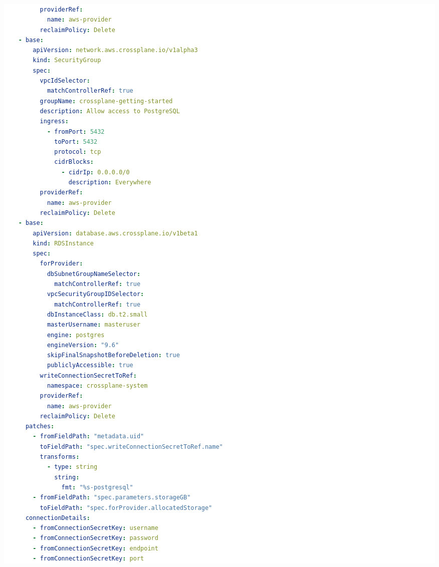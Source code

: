 ```yaml
          providerRef:
            name: aws-provider
          reclaimPolicy: Delete
    - base:
        apiVersion: network.aws.crossplane.io/v1alpha3
        kind: SecurityGroup
        spec:
          vpcIdSelector:
            matchControllerRef: true
          groupName: crossplane-getting-started
          description: Allow access to PostgreSQL
          ingress:
            - fromPort: 5432
              toPort: 5432
              protocol: tcp
              cidrBlocks:
                - cidrIp: 0.0.0.0/0
                  description: Everywhere
          providerRef:
            name: aws-provider
          reclaimPolicy: Delete
    - base:
        apiVersion: database.aws.crossplane.io/v1beta1
        kind: RDSInstance
        spec:
          forProvider:
            dbSubnetGroupNameSelector:
              matchControllerRef: true
            vpcSecurityGroupIDSelector:
              matchControllerRef: true
            dbInstanceClass: db.t2.small
            masterUsername: masteruser
            engine: postgres
            engineVersion: "9.6"
            skipFinalSnapshotBeforeDeletion: true
            publiclyAccessible: true
          writeConnectionSecretToRef:
            namespace: crossplane-system
          providerRef:
            name: aws-provider
          reclaimPolicy: Delete
      patches:
        - fromFieldPath: "metadata.uid"
          toFieldPath: "spec.writeConnectionSecretToRef.name"
          transforms:
            - type: string
              string:
                fmt: "%s-postgresql"
        - fromFieldPath: "spec.parameters.storageGB"
          toFieldPath: "spec.forProvider.allocatedStorage"
      connectionDetails:
        - fromConnectionSecretKey: username
        - fromConnectionSecretKey: password
        - fromConnectionSecretKey: endpoint
        - fromConnectionSecretKey: port

```
